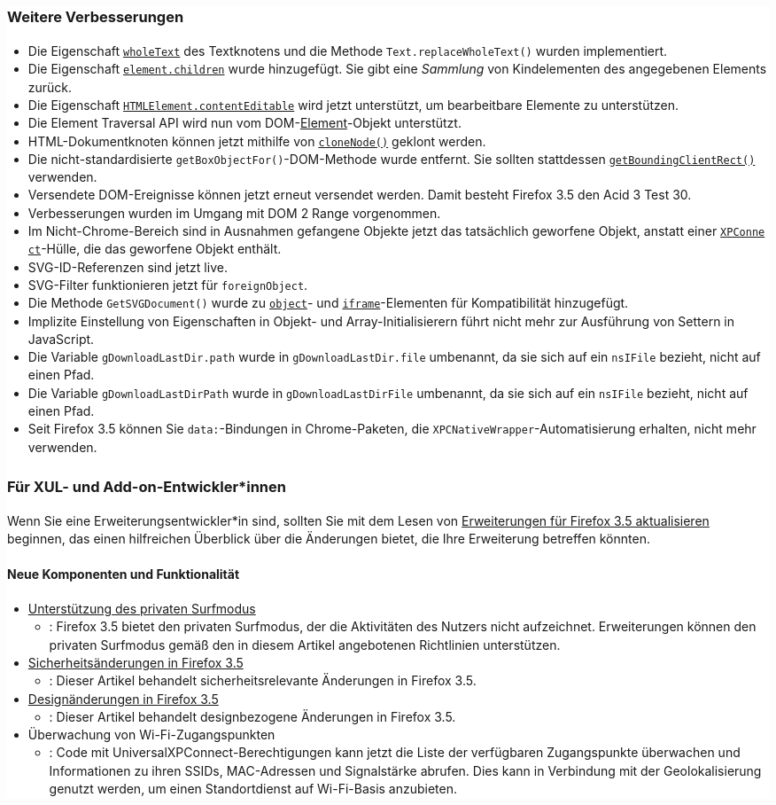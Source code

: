### Weitere Verbesserungen

- Die Eigenschaft [`wholeText`](/de/docs/Web/API/Text/wholeText) des Textknotens und die Methode `Text.replaceWholeText()` wurden implementiert.
- Die Eigenschaft [`element.children`](/de/docs/Web/API/Element/children) wurde hinzugefügt. Sie gibt eine _Sammlung_ von Kindelementen des angegebenen Elements zurück.
- Die Eigenschaft [`HTMLElement.contentEditable`](/de/docs/Web/API/HTMLElement/contentEditable) wird jetzt unterstützt, um bearbeitbare Elemente zu unterstützen.
- Die Element Traversal API wird nun vom DOM-[Element](/de/docs/Web/API/Element)-Objekt unterstützt.
- HTML-Dokumentknoten können jetzt mithilfe von [`cloneNode()`](/de/docs/Web/API/Node/cloneNode) geklont werden.
- Die nicht-standardisierte `getBoxObjectFor()`-DOM-Methode wurde entfernt. Sie sollten stattdessen [`getBoundingClientRect()`](/de/docs/Web/API/Element/getBoundingClientRect) verwenden.
- Versendete DOM-Ereignisse können jetzt erneut versendet werden. Damit besteht Firefox 3.5 den Acid 3 Test 30.
- Verbesserungen wurden im Umgang mit DOM 2 Range vorgenommen.
- Im Nicht-Chrome-Bereich sind in Ausnahmen gefangene Objekte jetzt das tatsächlich geworfene Objekt, anstatt einer [`XPConnect`](https://web.archive.org/web/20210423135742/https://developer.mozilla.org/de/docs/Mozilla/Tech/XPCOM/Language_bindings/XPConnect)-Hülle, die das geworfene Objekt enthält.
- SVG-ID-Referenzen sind jetzt live.
- SVG-Filter funktionieren jetzt für `foreignObject`.
- Die Methode `GetSVGDocument()` wurde zu [`object`](/de/docs/Web/HTML/Reference/Elements/object)- und [`iframe`](/de/docs/Web/HTML/Reference/Elements/iframe)-Elementen für Kompatibilität hinzugefügt.
- Implizite Einstellung von Eigenschaften in Objekt- und Array-Initialisierern führt nicht mehr zur Ausführung von Settern in JavaScript.
- Die Variable `gDownloadLastDir.path` wurde in `gDownloadLastDir.file` umbenannt, da sie sich auf ein `nsIFile` bezieht, nicht auf einen Pfad.
- Die Variable `gDownloadLastDirPath` wurde in `gDownloadLastDirFile` umbenannt, da sie sich auf ein `nsIFile` bezieht, nicht auf einen Pfad.
- Seit Firefox 3.5 können Sie `data:`-Bindungen in Chrome-Paketen, die `XPCNativeWrapper`-Automatisierung erhalten, nicht mehr verwenden.

### Für XUL- und Add-on-Entwickler\*innen

Wenn Sie eine Erweiterungsentwickler\*in sind, sollten Sie mit dem Lesen von [Erweiterungen für Firefox 3.5 aktualisieren](/de/docs/Mozilla/Firefox/Releases/3.5/Updating_extensions) beginnen, das einen hilfreichen Überblick über die Änderungen bietet, die Ihre Erweiterung betreffen könnten.

#### Neue Komponenten und Funktionalität

- [Unterstützung des privaten Surfmodus](https://web.archive.org/web/20191029190431/https://developer.mozilla.org/de/docs/Archive/Mozilla/Supporting_private_browsing_mode)
  - : Firefox 3.5 bietet den privaten Surfmodus, der die Aktivitäten des Nutzers nicht aufzeichnet. Erweiterungen können den privaten Surfmodus gemäß den in diesem Artikel angebotenen Richtlinien unterstützen.
- [Sicherheitsänderungen in Firefox 3.5](/de/docs/Mozilla/Firefox/Releases/3.5/Security_changes)
  - : Dieser Artikel behandelt sicherheitsrelevante Änderungen in Firefox 3.5.
- [Designänderungen in Firefox 3.5](https://web.archive.org/web/20191004004454/https://developer.mozilla.org/de/docs/Archive/Themes/Theme_changes_in_Firefox_3.5)
  - : Dieser Artikel behandelt designbezogene Änderungen in Firefox 3.5.
- Überwachung von Wi-Fi-Zugangspunkten
  - : Code mit UniversalXPConnect-Berechtigungen kann jetzt die Liste der verfügbaren Zugangspunkte überwachen und Informationen zu ihren SSIDs, MAC-Adressen und Signalstärke abrufen. Dies kann in Verbindung mit der Geolokalisierung genutzt werden, um einen Standortdienst auf Wi-Fi-Basis anzubieten.
